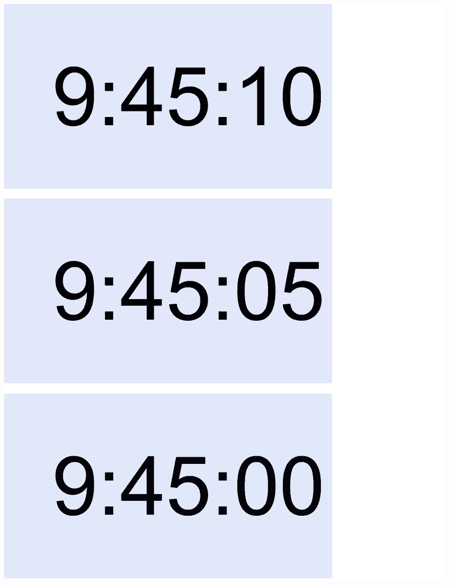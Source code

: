 ![](img/bd592aac10f5379b8064752bc22b9302_177.png)

![](img/bd592aac10f5379b8064752bc22b9302_178.png)

![](img/bd592aac10f5379b8064752bc22b9302_179.png)
